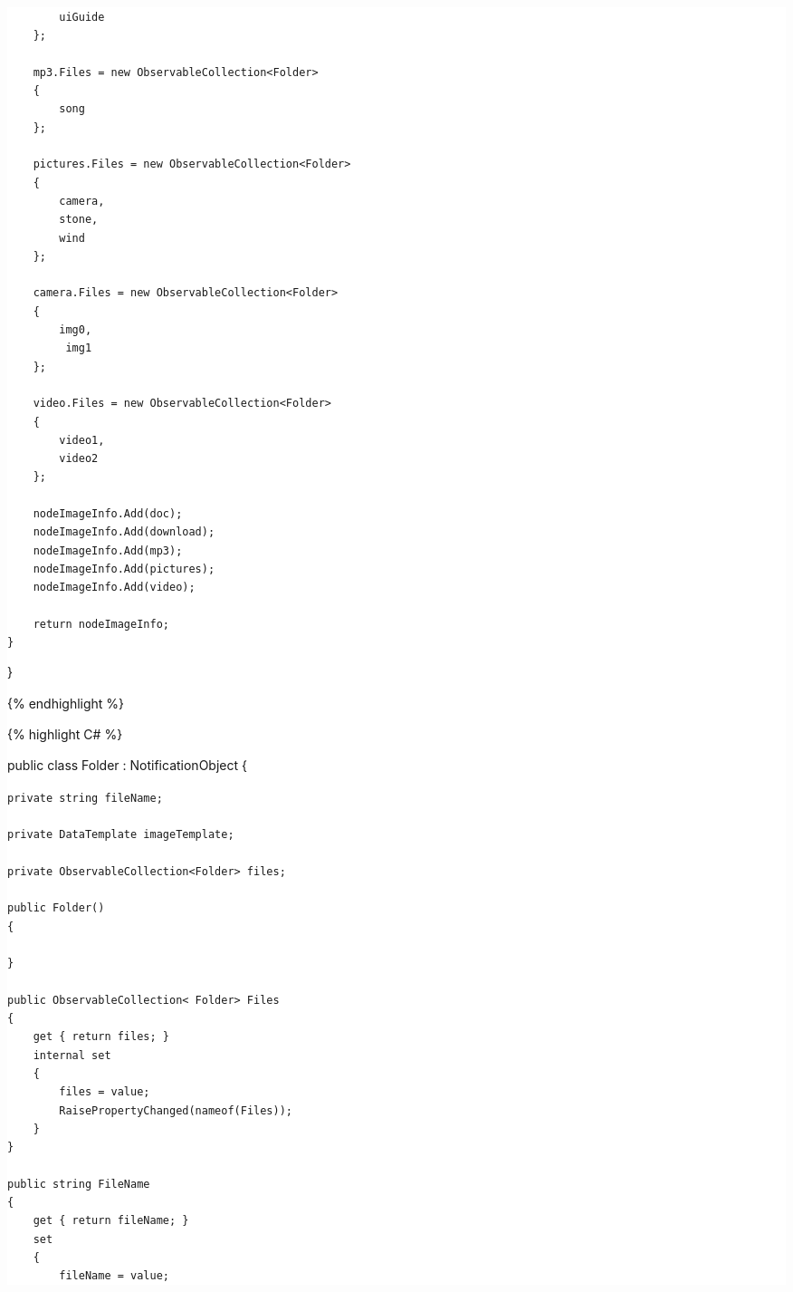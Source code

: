             uiGuide
        };

        mp3.Files = new ObservableCollection<Folder>
        {
            song
        };

        pictures.Files = new ObservableCollection<Folder>
        {
            camera,
            stone,
            wind
        };

        camera.Files = new ObservableCollection<Folder>
        {
            img0,
             img1
        };

        video.Files = new ObservableCollection<Folder>
        {
            video1,
            video2
        };

        nodeImageInfo.Add(doc);
        nodeImageInfo.Add(download);
        nodeImageInfo.Add(mp3);
        nodeImageInfo.Add(pictures);
        nodeImageInfo.Add(video);

        return nodeImageInfo;
    }
}

{% endhighlight %}

{% highlight C# %} 

public class Folder : NotificationObject
{ 
        
    private string fileName;

    private DataTemplate imageTemplate;
             
    private ObservableCollection<Folder> files;

    public Folder()
    {

    }

    public ObservableCollection< Folder> Files
    {
        get { return files; }
        internal set
        {
            files = value;
            RaisePropertyChanged(nameof(Files));
        }
    }

    public string FileName
    {
        get { return fileName; }
        set
        {
            fileName = value;